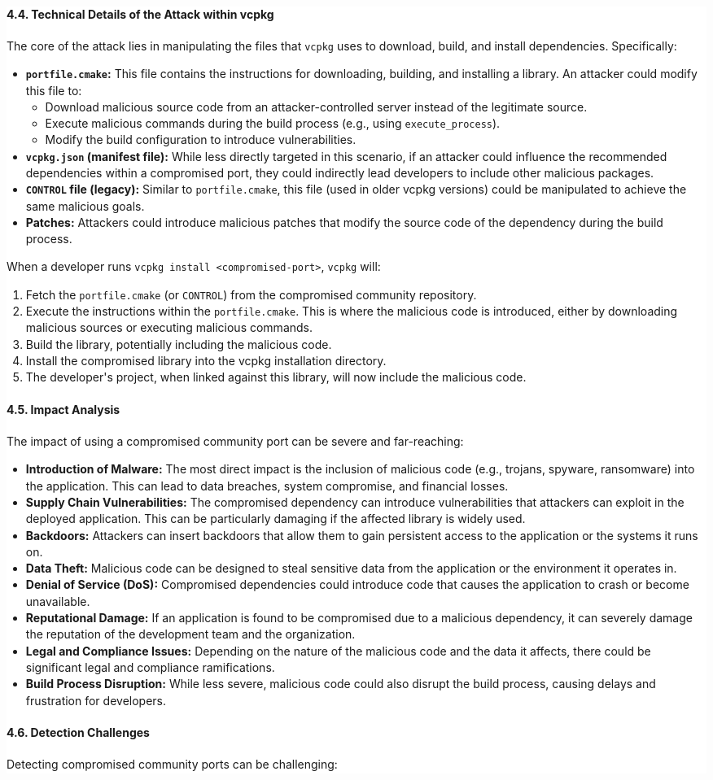 #### 4.4. Technical Details of the Attack within vcpkg

The core of the attack lies in manipulating the files that `vcpkg` uses to download, build, and install dependencies. Specifically:

*   **`portfile.cmake`:** This file contains the instructions for downloading, building, and installing a library. An attacker could modify this file to:
    *   Download malicious source code from an attacker-controlled server instead of the legitimate source.
    *   Execute malicious commands during the build process (e.g., using `execute_process`).
    *   Modify the build configuration to introduce vulnerabilities.
*   **`vcpkg.json` (manifest file):** While less directly targeted in this scenario, if an attacker could influence the recommended dependencies within a compromised port, they could indirectly lead developers to include other malicious packages.
*   **`CONTROL` file (legacy):** Similar to `portfile.cmake`, this file (used in older vcpkg versions) could be manipulated to achieve the same malicious goals.
*   **Patches:** Attackers could introduce malicious patches that modify the source code of the dependency during the build process.

When a developer runs `vcpkg install <compromised-port>`, `vcpkg` will:

1. Fetch the `portfile.cmake` (or `CONTROL`) from the compromised community repository.
2. Execute the instructions within the `portfile.cmake`. This is where the malicious code is introduced, either by downloading malicious sources or executing malicious commands.
3. Build the library, potentially including the malicious code.
4. Install the compromised library into the vcpkg installation directory.
5. The developer's project, when linked against this library, will now include the malicious code.

#### 4.5. Impact Analysis

The impact of using a compromised community port can be severe and far-reaching:

*   **Introduction of Malware:**  The most direct impact is the inclusion of malicious code (e.g., trojans, spyware, ransomware) into the application. This can lead to data breaches, system compromise, and financial losses.
*   **Supply Chain Vulnerabilities:**  The compromised dependency can introduce vulnerabilities that attackers can exploit in the deployed application. This can be particularly damaging if the affected library is widely used.
*   **Backdoors:**  Attackers can insert backdoors that allow them to gain persistent access to the application or the systems it runs on.
*   **Data Theft:**  Malicious code can be designed to steal sensitive data from the application or the environment it operates in.
*   **Denial of Service (DoS):**  Compromised dependencies could introduce code that causes the application to crash or become unavailable.
*   **Reputational Damage:**  If an application is found to be compromised due to a malicious dependency, it can severely damage the reputation of the development team and the organization.
*   **Legal and Compliance Issues:**  Depending on the nature of the malicious code and the data it affects, there could be significant legal and compliance ramifications.
*   **Build Process Disruption:**  While less severe, malicious code could also disrupt the build process, causing delays and frustration for developers.

#### 4.6. Detection Challenges

Detecting compromised community ports can be challenging:
